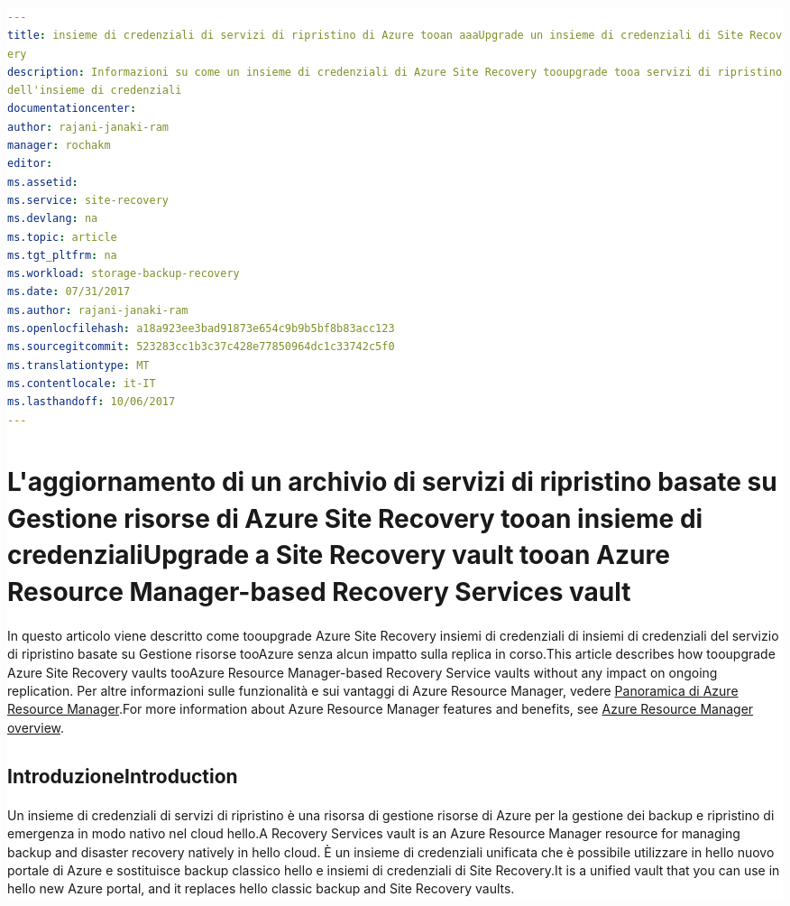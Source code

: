 ```yaml
---
title: insieme di credenziali di servizi di ripristino di Azure tooan aaaUpgrade un insieme di credenziali di Site Recovery
description: Informazioni su come un insieme di credenziali di Azure Site Recovery tooupgrade tooa servizi di ripristino dell'insieme di credenziali
documentationcenter: 
author: rajani-janaki-ram
manager: rochakm
editor: 
ms.assetid: 
ms.service: site-recovery
ms.devlang: na
ms.topic: article
ms.tgt_pltfrm: na
ms.workload: storage-backup-recovery
ms.date: 07/31/2017
ms.author: rajani-janaki-ram
ms.openlocfilehash: a18a923ee3bad91873e654c9b9b5bf8b83acc123
ms.sourcegitcommit: 523283cc1b3c37c428e77850964dc1c33742c5f0
ms.translationtype: MT
ms.contentlocale: it-IT
ms.lasthandoff: 10/06/2017
---
```

# <a name="upgrade-a-site-recovery-vault-tooan-azure-resource-manager-based-recovery-services-vault"></a><span data-ttu-id="ac213-103">L'aggiornamento di un archivio di servizi di ripristino basate su Gestione risorse di Azure Site Recovery tooan insieme di credenziali</span><span class="sxs-lookup"><span data-stu-id="ac213-103">Upgrade a Site Recovery vault tooan Azure Resource Manager-based Recovery Services vault</span></span>

<span data-ttu-id="ac213-104">In questo articolo viene descritto come tooupgrade Azure Site Recovery insiemi di credenziali di insiemi di credenziali del servizio di ripristino basate su Gestione risorse tooAzure senza alcun impatto sulla replica in corso.</span><span class="sxs-lookup"><span data-stu-id="ac213-104">This article describes how tooupgrade Azure Site Recovery vaults tooAzure Resource Manager-based Recovery Service vaults without any impact on ongoing replication.</span></span> <span data-ttu-id="ac213-105">Per altre informazioni sulle funzionalità e sui vantaggi di Azure Resource Manager, vedere [Panoramica di Azure Resource Manager](../azure-resource-manager/resource-group-overview.md).</span><span class="sxs-lookup"><span data-stu-id="ac213-105">For more information about Azure Resource Manager features and benefits, see [Azure Resource Manager overview](../azure-resource-manager/resource-group-overview.md).</span></span>

## <a name="introduction"></a><span data-ttu-id="ac213-106">Introduzione</span><span class="sxs-lookup"><span data-stu-id="ac213-106">Introduction</span></span>
<span data-ttu-id="ac213-107">Un insieme di credenziali di servizi di ripristino è una risorsa di gestione risorse di Azure per la gestione dei backup e ripristino di emergenza in modo nativo nel cloud hello.</span><span class="sxs-lookup"><span data-stu-id="ac213-107">A Recovery Services vault is an Azure Resource Manager resource for managing backup and disaster recovery natively in hello cloud.</span></span> <span data-ttu-id="ac213-108">È un insieme di credenziali unificata che è possibile utilizzare in hello nuovo portale di Azure e sostituisce backup classico hello e insiemi di credenziali di Site Recovery.</span><span class="sxs-lookup"><span data-stu-id="ac213-108">It is a unified vault that you can use in hello new Azure portal, and it replaces hello classic backup and Site Recovery vaults.</span></span>

